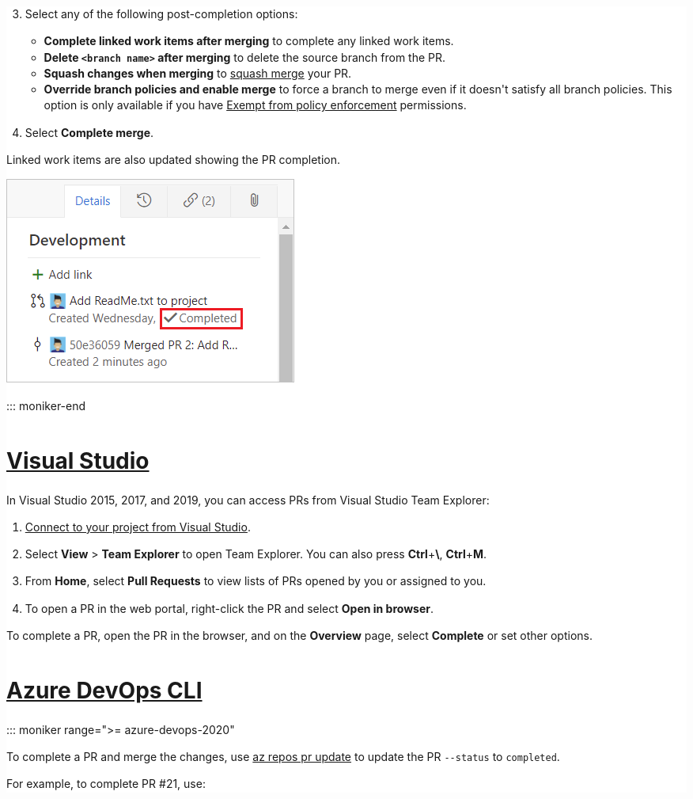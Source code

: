 3. Select any of the following post-completion options:

   - **Complete linked work items after merging** to complete any linked work items.
   - **Delete `<branch name>` after merging** to delete the source branch from the PR.
   - **Squash changes when merging** to [squash merge](merging-with-squash.md) your PR.
   - **Override branch policies and enable merge** to force a branch to merge even if it doesn't satisfy all branch policies. This option is only available if you have [Exempt from policy enforcement](branch-policies.md#bypass-branch-policies) permissions.

4. Select **Complete merge**.

Linked work items are also updated showing the PR completion.

![Linked Work Items showing completed PRs](./media/complete-pull-requests/pr-workitem-complete.png)

::: moniker-end

# [Visual Studio](#tab/visual-studio)

In Visual Studio 2015, 2017, and 2019, you can access PRs from Visual Studio Team Explorer:

1. [Connect to your project from Visual Studio](../../organizations/projects/connect-to-projects.md).

1. Select **View** > **Team Explorer** to open Team Explorer. You can also press **Ctrl**+**\\**, **Ctrl**+**M**.

1. From **Home**, select **Pull Requests** to view lists of PRs opened by you or assigned to you.

1. To open a PR in the web portal, right-click the PR and select **Open in browser**.

To complete a PR, open the PR in the browser, and on the **Overview** page, select **Complete** or set other options.

# [Azure DevOps CLI](#tab/azure-devops-cli)

::: moniker range=">= azure-devops-2020"

To complete a PR and merge the changes, use [az repos pr update](/cli/azure/repos/pr#az_repos_pr_update) to update the PR `--status` to `completed`.

For example, to complete PR #21, use:
